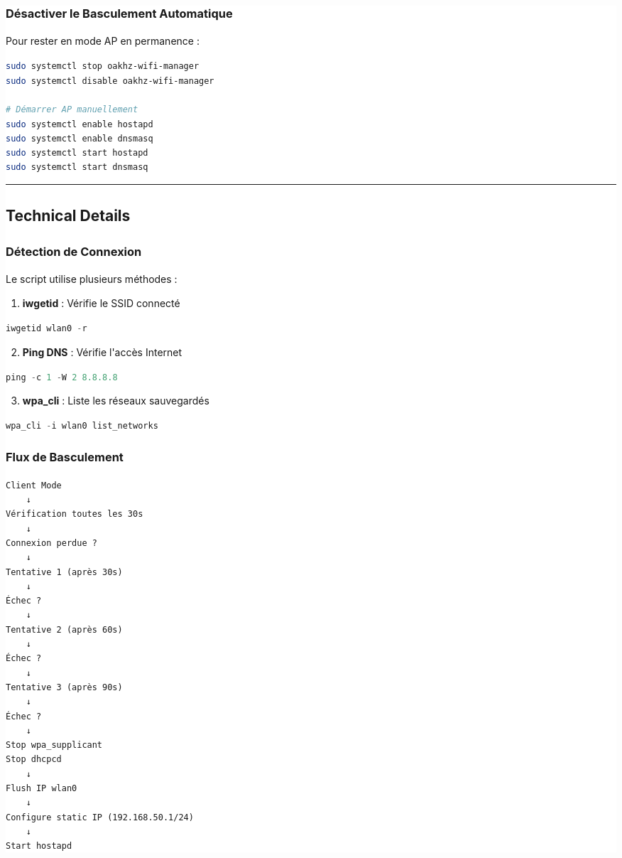 ### Désactiver le Basculement Automatique

Pour rester en mode AP en permanence :

```bash
sudo systemctl stop oakhz-wifi-manager
sudo systemctl disable oakhz-wifi-manager

# Démarrer AP manuellement
sudo systemctl enable hostapd
sudo systemctl enable dnsmasq
sudo systemctl start hostapd
sudo systemctl start dnsmasq
```

---

## Technical Details

### Détection de Connexion

Le script utilise plusieurs méthodes :

1. **iwgetid** : Vérifie le SSID connecté
```python
iwgetid wlan0 -r
```

2. **Ping DNS** : Vérifie l'accès Internet
```python
ping -c 1 -W 2 8.8.8.8
```

3. **wpa_cli** : Liste les réseaux sauvegardés
```python
wpa_cli -i wlan0 list_networks
```

### Flux de Basculement

```
Client Mode
    ↓
Vérification toutes les 30s
    ↓
Connexion perdue ?
    ↓
Tentative 1 (après 30s)
    ↓
Échec ?
    ↓
Tentative 2 (après 60s)
    ↓
Échec ?
    ↓
Tentative 3 (après 90s)
    ↓
Échec ?
    ↓
Stop wpa_supplicant
Stop dhcpcd
    ↓
Flush IP wlan0
    ↓
Configure static IP (192.168.50.1/24)
    ↓
Start hostapd
```
